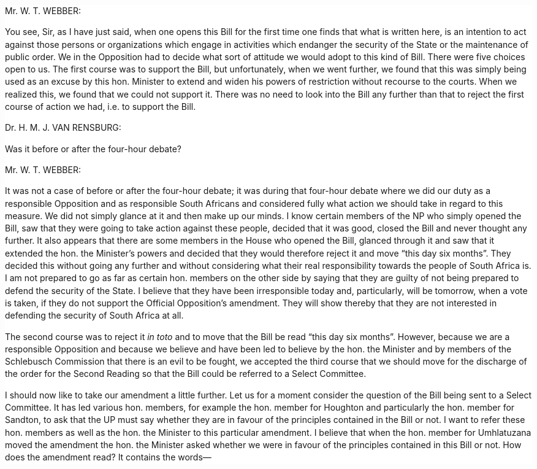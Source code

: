 <from>Mr. <person refersTo="hansard_za">W. T. WEBBER</person>:</from>

<p>You see, Sir, as I have just said, when one opens this Bill for the first time one finds that what is written here, is an intention to act against those persons or organizations which engage in activities which endanger the security of the State or the maintenance of public order. We in the Opposition had to decide what sort of attitude we would adopt to this kind of Bill. There were five choices open to us. The first course was to support the Bill, but unfortunately, when we went further, we found that this was simply being used as an excuse by this hon. Minister to extend and widen his powers of restriction without recourse to the courts. When we realized this, we found that we could <span class="col_6549-6550" refersTo="page_0605"/>not support it. There was no need to look into the Bill any further than that to reject the first course of action we had, i.e. to support the Bill.</p>

</speech>

<speech by="#van_rensburg">

<from>Dr. <person refersTo="hansard_za">H. M. J. VAN RENSBURG</person>:</from>

<p>Was it before or after the four-hour debate?</p>

</speech>

<speech by="#webber">

<from>Mr. <person refersTo="hansard_za">W. T. WEBBER</person>:</from>

<p>It was not a case of before or after the four-hour debate; it was during that four-hour debate where we did our duty as a responsible Opposition and as responsible South Africans and considered fully what action we should take in regard to this measure. We did not simply glance at it and then make up our minds. I know certain members of the NP who simply opened the Bill, saw that they were going to take action against these people, decided that it was good, closed the Bill and never thought any further. It also appears that there are some members in the House who opened the Bill, glanced through it and saw that it extended the hon. the Minister&#x2019;s powers and decided that they would therefore reject it and move &#x201C;this day six months&#x201D;. They decided this without going any further and without considering what their real responsibility towards the people of South Africa is. I am not prepared to go as far as certain hon. members on the other side by saying that they are guilty of not being prepared to defend the security of the State. I believe that they have been irresponsible today and, particularly, will be tomorrow, when a vote is taken, if they do not support the Official Opposition&#x2019;s amendment. They will show thereby that they are not interested in defending the security of South Africa at all.</p>

<p>The second course was to reject it <i>in toto</i> and to move that the Bill be read &#x201C;this day six months&#x201D;. However, because we are a responsible Opposition and because we believe and have been led to believe by the hon. the Minister and by members of the Schlebusch Commission that there is an evil to be fought, we accepted the third course that we should move for the discharge of the order for the Second Reading so that the Bill could be referred to a Select Committee.</p>

<p>I should now like to take our amendment a little further. Let us for a moment consider the question of the Bill being sent to a Select Committee. It has led various hon. members, for example the hon. member for Houghton and particularly the hon. member for Sandton, to ask that the UP must say whether they are in favour of the principles contained in the Bill or not. I want to refer these hon. members as well as the hon. the Minister to this particular amendment. I believe that when the hon. member for Umhlatuzana moved the amendment the hon. the Minister asked whether we were in favour of the principles contained in this Bill or not. How does the amendment read? It contains the words&#x2014;</p>
